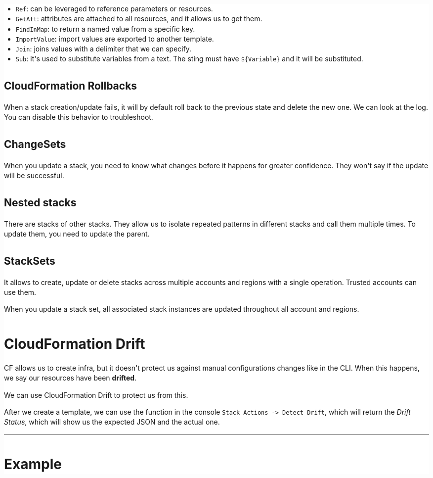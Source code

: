 - `Ref`: can be leveraged to reference parameters or resources.
- `GetAtt`: attributes are attached to all resources, and it allows us to get
  them.
- `FindInMap`: to return a named value from a specific key.
- `ImportValue`: import values are exported to another template.
- `Join`: joins values with a delimiter that we can specify.
- `Sub`: it's used to substitute variables from a text. The sting must have
  `${Variable}` and it will be substituted.

## CloudFormation Rollbacks

When a stack creation/update fails, it will by default roll back to the
previous state and delete the new one. We can look at the log. You can disable
this behavior to troubleshoot.

## ChangeSets

When you update a stack, you need to know what changes before it happens for
greater confidence. They won't say if the update will be successful.

## Nested stacks

There are stacks of other stacks. They allow us to isolate repeated patterns in
different stacks and call them multiple times. To update them, you need to
update the parent.

## StackSets

It allows to create, update or delete stacks across multiple accounts and
regions with a single operation. Trusted accounts can use them.

When you update a stack set, all associated stack instances are updated
throughout all account and regions.

# CloudFormation Drift

CF allows us to create infra, but it doesn't protect us against manual
configurations changes like in the CLI. When this happens, we say our resources
have been **drifted**.

We can use CloudFormation Drift to protect us from this.

After we create a template, we can use the function in the console 
`Stack Actions -> Detect Drift`, which will return the *Drift Status*, which
will show us the expected JSON and the actual one.


---

# Example
